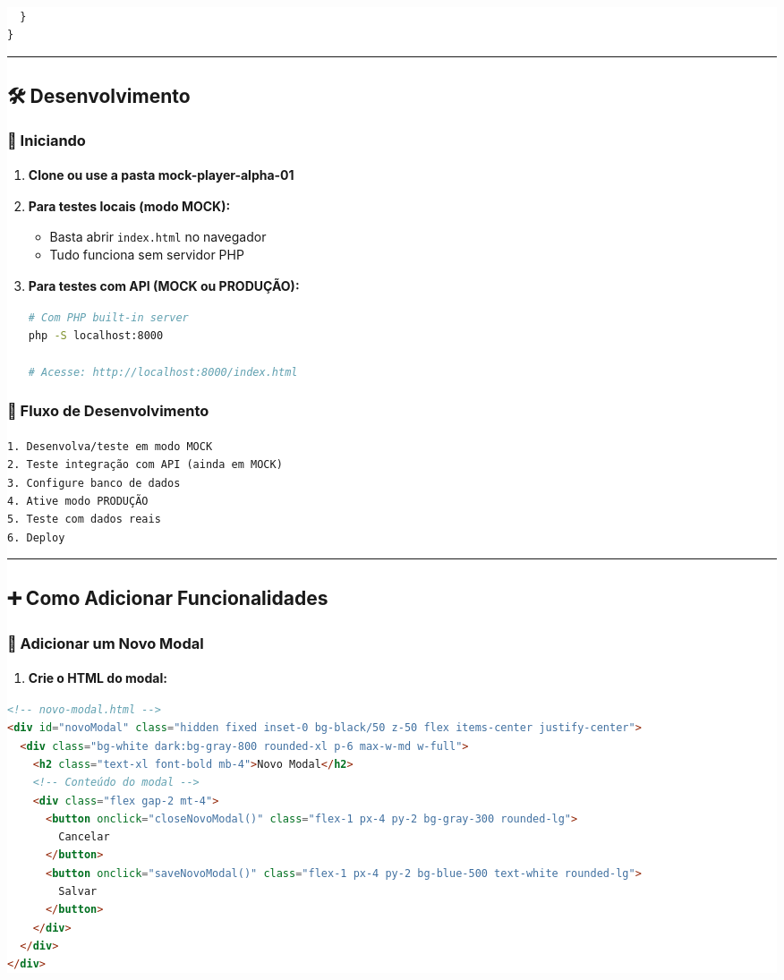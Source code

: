 ```javascript
  }
}
```

---

## 🛠️ Desenvolvimento

### 🚀 Iniciando

1. **Clone ou use a pasta mock-player-alpha-01**

2. **Para testes locais (modo MOCK):**
   - Basta abrir `index.html` no navegador
   - Tudo funciona sem servidor PHP

3. **Para testes com API (MOCK ou PRODUÇÃO):**
   ```bash
   # Com PHP built-in server
   php -S localhost:8000
   
   # Acesse: http://localhost:8000/index.html
   ```

### 📝 Fluxo de Desenvolvimento

```
1. Desenvolva/teste em modo MOCK
2. Teste integração com API (ainda em MOCK)
3. Configure banco de dados
4. Ative modo PRODUÇÃO
5. Teste com dados reais
6. Deploy
```

---

## ➕ Como Adicionar Funcionalidades

### 🎨 Adicionar um Novo Modal

1. **Crie o HTML do modal:**
```html
<!-- novo-modal.html -->
<div id="novoModal" class="hidden fixed inset-0 bg-black/50 z-50 flex items-center justify-center">
  <div class="bg-white dark:bg-gray-800 rounded-xl p-6 max-w-md w-full">
    <h2 class="text-xl font-bold mb-4">Novo Modal</h2>
    <!-- Conteúdo do modal -->
    <div class="flex gap-2 mt-4">
      <button onclick="closeNovoModal()" class="flex-1 px-4 py-2 bg-gray-300 rounded-lg">
        Cancelar
      </button>
      <button onclick="saveNovoModal()" class="flex-1 px-4 py-2 bg-blue-500 text-white rounded-lg">
        Salvar
      </button>
    </div>
  </div>
</div>
```
